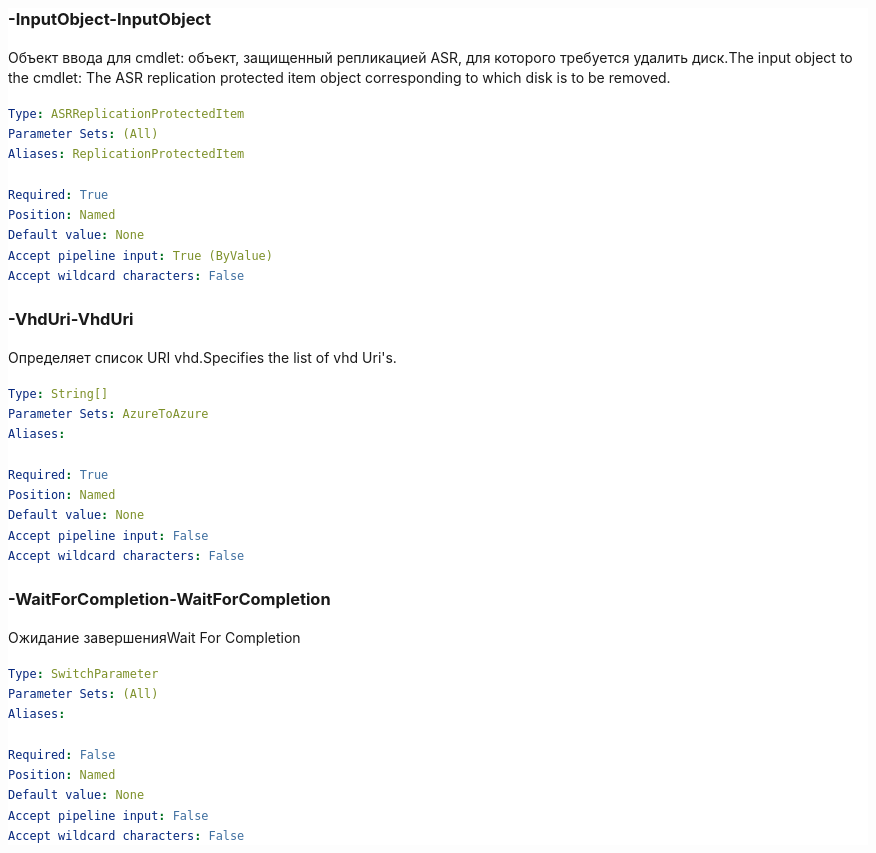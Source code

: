 ### <span data-ttu-id="26510-123">-InputObject</span><span class="sxs-lookup"><span data-stu-id="26510-123">-InputObject</span></span>
<span data-ttu-id="26510-124">Объект ввода для cmdlet: объект, защищенный репликацией ASR, для которого требуется удалить диск.</span><span class="sxs-lookup"><span data-stu-id="26510-124">The input object to the cmdlet: The ASR replication protected item object corresponding to which disk is to be removed.</span></span>

```yaml
Type: ASRReplicationProtectedItem
Parameter Sets: (All)
Aliases: ReplicationProtectedItem

Required: True
Position: Named
Default value: None
Accept pipeline input: True (ByValue)
Accept wildcard characters: False
```

### <span data-ttu-id="26510-125">-VhdUri</span><span class="sxs-lookup"><span data-stu-id="26510-125">-VhdUri</span></span>
<span data-ttu-id="26510-126">Определяет список URI vhd.</span><span class="sxs-lookup"><span data-stu-id="26510-126">Specifies the list of vhd Uri's.</span></span>

```yaml
Type: String[]
Parameter Sets: AzureToAzure
Aliases:

Required: True
Position: Named
Default value: None
Accept pipeline input: False
Accept wildcard characters: False
```

### <span data-ttu-id="26510-127">-WaitForCompletion</span><span class="sxs-lookup"><span data-stu-id="26510-127">-WaitForCompletion</span></span>
<span data-ttu-id="26510-128">Ожидание завершения</span><span class="sxs-lookup"><span data-stu-id="26510-128">Wait For Completion</span></span>

```yaml
Type: SwitchParameter
Parameter Sets: (All)
Aliases:

Required: False
Position: Named
Default value: None
Accept pipeline input: False
Accept wildcard characters: False
```
